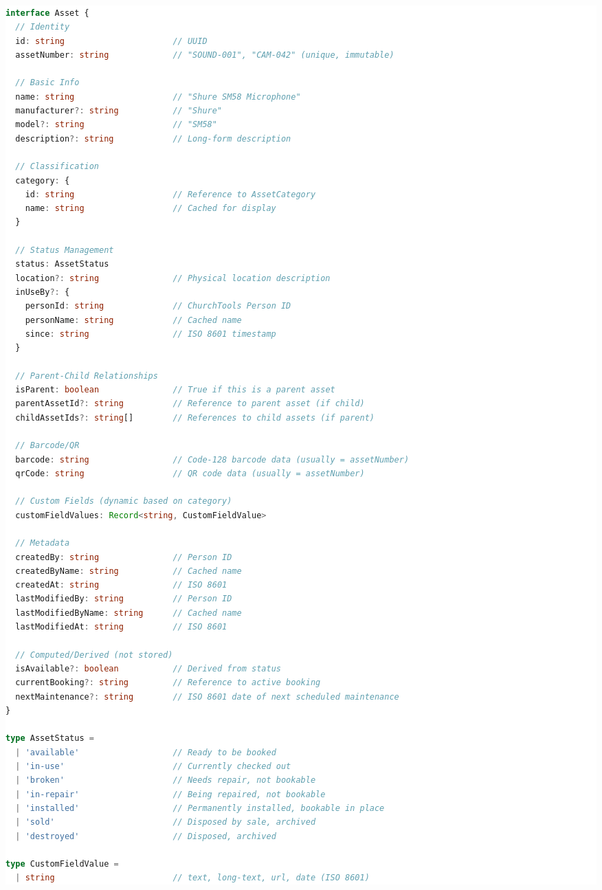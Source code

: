 ```typescript
interface Asset {
  // Identity
  id: string                      // UUID
  assetNumber: string             // "SOUND-001", "CAM-042" (unique, immutable)
  
  // Basic Info
  name: string                    // "Shure SM58 Microphone"
  manufacturer?: string           // "Shure"
  model?: string                  // "SM58"
  description?: string            // Long-form description
  
  // Classification
  category: {
    id: string                    // Reference to AssetCategory
    name: string                  // Cached for display
  }
  
  // Status Management
  status: AssetStatus
  location?: string               // Physical location description
  inUseBy?: {
    personId: string              // ChurchTools Person ID
    personName: string            // Cached name
    since: string                 // ISO 8601 timestamp
  }
  
  // Parent-Child Relationships
  isParent: boolean               // True if this is a parent asset
  parentAssetId?: string          // Reference to parent asset (if child)
  childAssetIds?: string[]        // References to child assets (if parent)
  
  // Barcode/QR
  barcode: string                 // Code-128 barcode data (usually = assetNumber)
  qrCode: string                  // QR code data (usually = assetNumber)
  
  // Custom Fields (dynamic based on category)
  customFieldValues: Record<string, CustomFieldValue>
  
  // Metadata
  createdBy: string               // Person ID
  createdByName: string           // Cached name
  createdAt: string               // ISO 8601
  lastModifiedBy: string          // Person ID
  lastModifiedByName: string      // Cached name
  lastModifiedAt: string          // ISO 8601
  
  // Computed/Derived (not stored)
  isAvailable?: boolean           // Derived from status
  currentBooking?: string         // Reference to active booking
  nextMaintenance?: string        // ISO 8601 date of next scheduled maintenance
}

type AssetStatus =
  | 'available'                   // Ready to be booked
  | 'in-use'                      // Currently checked out
  | 'broken'                      // Needs repair, not bookable
  | 'in-repair'                   // Being repaired, not bookable
  | 'installed'                   // Permanently installed, bookable in place
  | 'sold'                        // Disposed by sale, archived
  | 'destroyed'                   // Disposed, archived

type CustomFieldValue = 
  | string                        // text, long-text, url, date (ISO 8601)
```